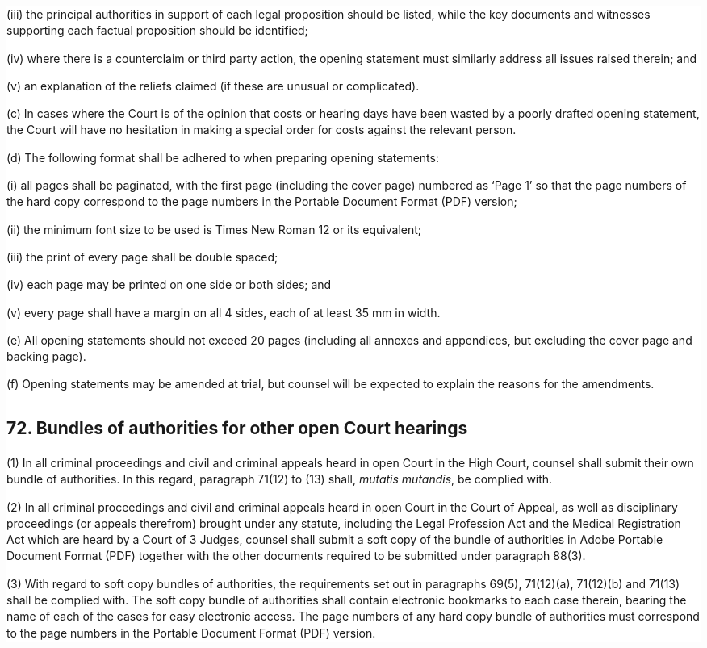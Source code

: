 (iii) the principal authorities in support of each legal proposition
should be listed, while the key documents and witnesses supporting each
factual proposition should be identified;

(iv) where there is a counterclaim or third party action, the opening
statement must similarly address all issues raised therein; and

(v) an explanation of the reliefs claimed (if these are unusual or
complicated).

(c) In cases where the Court is of the opinion that costs or hearing
days have been wasted by a poorly drafted opening statement, the Court
will have no hesitation in making a special order for costs against the
relevant person.

(d) The following format shall be adhered to when preparing opening
statements:

(i) all pages shall be paginated, with the first page (including the
cover page) numbered as ‘Page 1’ so that the page numbers of the hard
copy correspond to the page numbers in the Portable Document Format
(PDF) version;

(ii) the minimum font size to be used is Times New Roman 12 or its
equivalent;

(iii) the print of every page shall be double spaced;

(iv) each page may be printed on one side or both sides; and

(v) every page shall have a margin on all 4 sides, each of at least 35
mm in width.

(e) All opening statements should not exceed 20 pages (including all
annexes and appendices, but excluding the cover page and backing page).

(f) Opening statements may be amended at trial, but counsel will be
expected to explain the reasons for the amendments.

## 72. Bundles of authorities for other open Court hearings

(1) In all criminal proceedings and civil and criminal appeals heard in
open Court in the High Court, counsel shall submit their own bundle of
authorities. In this regard, paragraph 71(12) to (13) shall,
<span style="font-style: italic;">*mutatis mutandis*</span>, be complied
with.

(2) In all criminal proceedings and civil and criminal appeals heard in
open Court in the Court of Appeal, as well as disciplinary proceedings
(or appeals therefrom) brought under any statute, including the Legal
Profession Act and the Medical Registration Act which are heard by a
Court of 3 Judges, counsel shall submit a soft copy of the bundle of
authorities in Adobe Portable Document Format (PDF) together with the
other documents required to be submitted under paragraph 88(3).

(3) With regard to soft copy bundles of authorities, the requirements
set out in paragraphs 69(5), 71(12)(a), 71(12)(b) and 71(13) shall be
complied with. The soft copy bundle of authorities shall contain
electronic bookmarks to each case therein, bearing the name of each of
the cases for easy electronic access. The page numbers of any hard copy
bundle of authorities must correspond to the page numbers in the
Portable Document Format (PDF) version.
